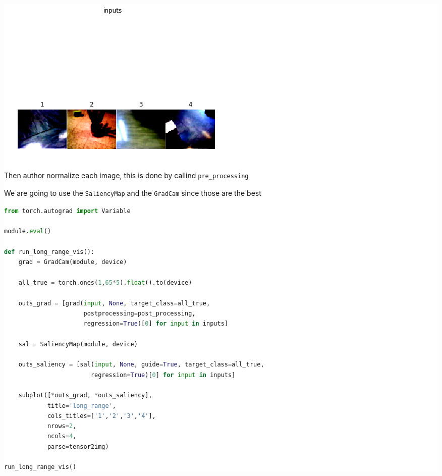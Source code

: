 

![png](notebook_files/notebook_71_2.png)


Then author normalize each image, this is done by callind `pre_processing`

We are going to use the `SaliencyMap` and the `GradCam` since those are the best


```python
from torch.autograd import Variable

module.eval()

def run_long_range_vis():
    grad = GradCam(module, device)

    all_true = torch.ones(1,65*5).float().to(device)

    outs_grad = [grad(input, None, target_class=all_true, 
                      postprocessing=post_processing, 
                      regression=True)[0] for input in inputs]

    sal = SaliencyMap(module, device)

    outs_saliency = [sal(input, None, guide=True, target_class=all_true,
                        regression=True)[0] for input in inputs]

    subplot([*outs_grad, *outs_saliency],
            title='long_range',
            cols_titles=['1','2','3','4'],
            nrows=2, 
            ncols=4, 
            parse=tensor2img)
    
run_long_range_vis()
```
